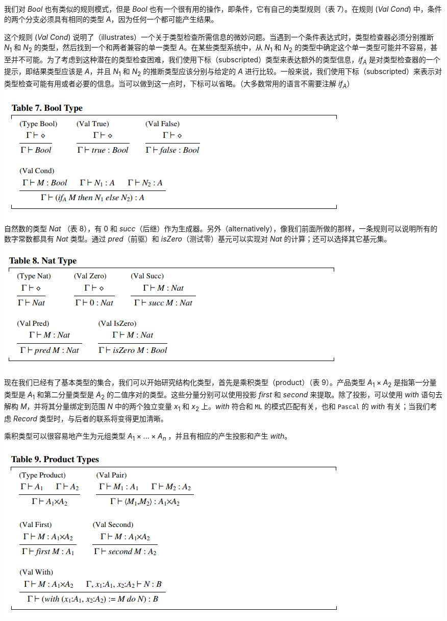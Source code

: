 我们对 $Bool$ 也有类似的规则模式，但是 $Bool$ 也有一个很有用的操作，即条件，它有自己的类型规则（表 7）。在规则 $(Val\ Cond)$ 中，条件的两个分支必须具有相同的类型 $A$，因为任何一个都可能产生结果。

这个规则 $(Val\ Cond)$ 说明了（illustrates）一个关于类型检查所需信息的微妙问题。当遇到一个条件表达式时，类型检查器必须分别推断 $N_1$ 和 $N_2$ 的类型，然后找到一个和两者兼容的单一类型 $A$。在某些类型系统中，从 $N_1$ 和 $N_2$ 的类型中确定这个单一类型可能并不容易，甚至并不可能。为了考虑到这种潜在的类型检查困难，我们使用下标（subscripted）类型来表达额外的类型信息，$if_A$ 是对类型检查器的一个提示，即结果类型应该是 $A$，并且 $N_1$ 和 $N_2$ 的推断类型应该分别与给定的 $A$ 进行比较。一般来说，我们使用下标（subscripted）来表示对类型检查可能有用或者必要的信息。当可以做到这一点时，下标可以省略。（大多数常用的语言不需要注解 $if_A$）

![TypeSystem Table 7](./typesystems_table_7.png "TypeSystem Table 7")


自然数的类型 $Nat$ （表 8），有 $0$ 和 $succ$（后继）作为生成器。另外（alternatively），像我们前面所做的那样，一条规则可以说明所有的数字常数都具有 $Nat$ 类型。通过 $pred$（前驱）和 $isZero$（测试零）基元可以实现对 $Nat$ 的计算；还可以选择其它基元集。


![TypeSystem Table 8](./typesystems_table_8.png "TypeSystem Table 8")


现在我们已经有了基本类型的集合，我们可以开始研究结构化类型，首先是乘积类型（product）（表 9）。产品类型 $A_1 \times A_2$ 是指第一分量类型是 $A_1$ 和第二分量类型是 $A_2$ 的二值序对的类型。这些分量分别可以使用投影 $first$ 和 $second$ 来提取。除了投影，可以使用 $with$ 语句去解构 $M$，并将其分量绑定到范围 $N$ 中的两个独立变量 $x_1$ 和 $x_2$ 上。$with$ 符合和 `ML` 的模式匹配有关，也和 `Pascal` 的 $with$ 有关；当我们考虑 $Record$ 类型时，与后者的联系将变得更加清晰。

乘积类型可以很容易地产生为元组类型 $A_1 \times ... \times A_n$ ，并且有相应的产生投影和产生 $with$。

![TypeSystem Table 9](./typesystems_table_9.png "TypeSystem Table 9")
